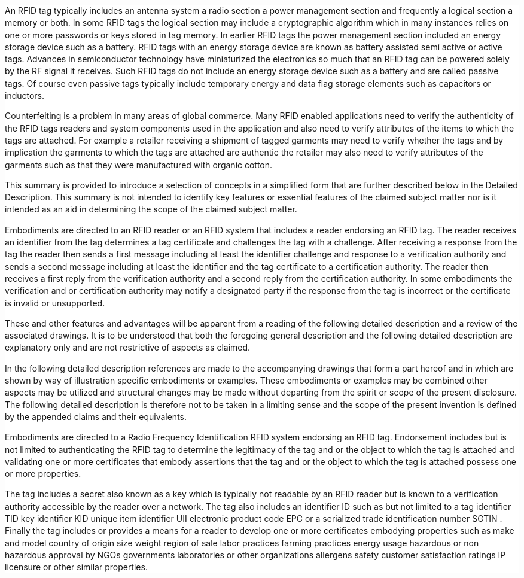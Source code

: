 An RFID tag typically includes an antenna system a radio section a power management section and frequently a logical section a memory or both. In some RFID tags the logical section may include a cryptographic algorithm which in many instances relies on one or more passwords or keys stored in tag memory. In earlier RFID tags the power management section included an energy storage device such as a battery. RFID tags with an energy storage device are known as battery assisted semi active or active tags. Advances in semiconductor technology have miniaturized the electronics so much that an RFID tag can be powered solely by the RF signal it receives. Such RFID tags do not include an energy storage device such as a battery and are called passive tags. Of course even passive tags typically include temporary energy and data flag storage elements such as capacitors or inductors.

Counterfeiting is a problem in many areas of global commerce. Many RFID enabled applications need to verify the authenticity of the RFID tags readers and system components used in the application and also need to verify attributes of the items to which the tags are attached. For example a retailer receiving a shipment of tagged garments may need to verify whether the tags and by implication the garments to which the tags are attached are authentic the retailer may also need to verify attributes of the garments such as that they were manufactured with organic cotton.

This summary is provided to introduce a selection of concepts in a simplified form that are further described below in the Detailed Description. This summary is not intended to identify key features or essential features of the claimed subject matter nor is it intended as an aid in determining the scope of the claimed subject matter.

Embodiments are directed to an RFID reader or an RFID system that includes a reader endorsing an RFID tag. The reader receives an identifier from the tag determines a tag certificate and challenges the tag with a challenge. After receiving a response from the tag the reader then sends a first message including at least the identifier challenge and response to a verification authority and sends a second message including at least the identifier and the tag certificate to a certification authority. The reader then receives a first reply from the verification authority and a second reply from the certification authority. In some embodiments the verification and or certification authority may notify a designated party if the response from the tag is incorrect or the certificate is invalid or unsupported.

These and other features and advantages will be apparent from a reading of the following detailed description and a review of the associated drawings. It is to be understood that both the foregoing general description and the following detailed description are explanatory only and are not restrictive of aspects as claimed.

In the following detailed description references are made to the accompanying drawings that form a part hereof and in which are shown by way of illustration specific embodiments or examples. These embodiments or examples may be combined other aspects may be utilized and structural changes may be made without departing from the spirit or scope of the present disclosure. The following detailed description is therefore not to be taken in a limiting sense and the scope of the present invention is defined by the appended claims and their equivalents.

Embodiments are directed to a Radio Frequency Identification RFID system endorsing an RFID tag. Endorsement includes but is not limited to authenticating the RFID tag to determine the legitimacy of the tag and or the object to which the tag is attached and validating one or more certificates that embody assertions that the tag and or the object to which the tag is attached possess one or more properties.

The tag includes a secret also known as a key which is typically not readable by an RFID reader but is known to a verification authority accessible by the reader over a network. The tag also includes an identifier ID such as but not limited to a tag identifier TID key identifier KID unique item identifier UII electronic product code EPC or a serialized trade identification number SGTIN . Finally the tag includes or provides a means for a reader to develop one or more certificates embodying properties such as make and model country of origin size weight region of sale labor practices farming practices energy usage hazardous or non hazardous approval by NGOs governments laboratories or other organizations allergens safety customer satisfaction ratings IP licensure or other similar properties.
